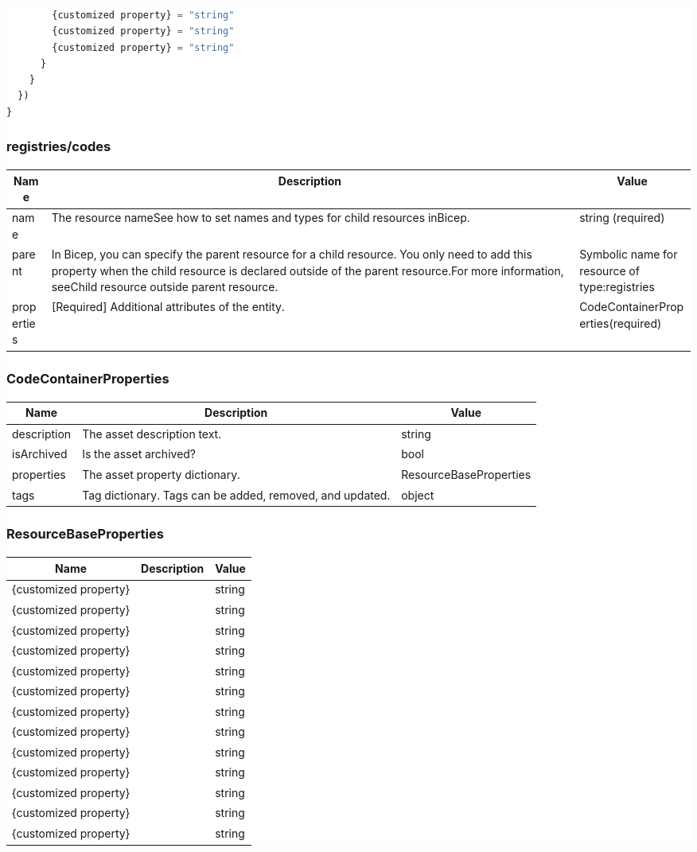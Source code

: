 ```terraform
        {customized property} = "string"
        {customized property} = "string"
        {customized property} = "string"
      }
    }
  })
}

```

### registries/codes

| Name | Description | Value |
|-|-|-|
| name | The resource nameSee how to set names and types for child resources inBicep. | string (required) |
| parent | In Bicep, you can specify the parent resource for a child resource. You only need to add this property when the child resource is declared outside of the parent resource.For more information, seeChild resource outside parent resource. | Symbolic name for resource of type:registries |
| properties | [Required] Additional attributes of the entity. | CodeContainerProperties(required) |


### CodeContainerProperties

| Name | Description | Value |
|-|-|-|
| description | The asset description text. | string |
| isArchived | Is the asset archived? | bool |
| properties | The asset property dictionary. | ResourceBaseProperties |
| tags | Tag dictionary. Tags can be added, removed, and updated. | object |


### ResourceBaseProperties

| Name | Description | Value |
|-|-|-|
| {customized property} |  | string |
| {customized property} |  | string |
| {customized property} |  | string |
| {customized property} |  | string |
| {customized property} |  | string |
| {customized property} |  | string |
| {customized property} |  | string |
| {customized property} |  | string |
| {customized property} |  | string |
| {customized property} |  | string |
| {customized property} |  | string |
| {customized property} |  | string |
| {customized property} |  | string |